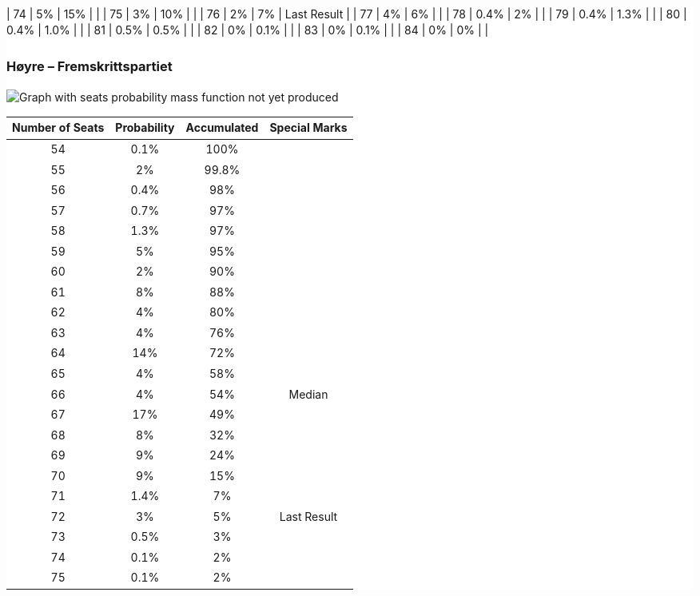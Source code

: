 | 74 | 5% | 15% |  |
| 75 | 3% | 10% |  |
| 76 | 2% | 7% | Last Result |
| 77 | 4% | 6% |  |
| 78 | 0.4% | 2% |  |
| 79 | 0.4% | 1.3% |  |
| 80 | 0.4% | 1.0% |  |
| 81 | 0.5% | 0.5% |  |
| 82 | 0% | 0.1% |  |
| 83 | 0% | 0.1% |  |
| 84 | 0% | 0% |  |

### Høyre – Fremskrittspartiet

![Graph with seats probability mass function not yet produced](2018-06-01-KantarTNS-coalitions-seats-pmf-h–frp.png "Seats Probability Mass Function")

| Number of Seats | Probability | Accumulated | Special Marks |
|:---------------:|:-----------:|:-----------:|:-------------:|
| 54 | 0.1% | 100% |  |
| 55 | 2% | 99.8% |  |
| 56 | 0.4% | 98% |  |
| 57 | 0.7% | 97% |  |
| 58 | 1.3% | 97% |  |
| 59 | 5% | 95% |  |
| 60 | 2% | 90% |  |
| 61 | 8% | 88% |  |
| 62 | 4% | 80% |  |
| 63 | 4% | 76% |  |
| 64 | 14% | 72% |  |
| 65 | 4% | 58% |  |
| 66 | 4% | 54% | Median |
| 67 | 17% | 49% |  |
| 68 | 8% | 32% |  |
| 69 | 9% | 24% |  |
| 70 | 9% | 15% |  |
| 71 | 1.4% | 7% |  |
| 72 | 3% | 5% | Last Result |
| 73 | 0.5% | 3% |  |
| 74 | 0.1% | 2% |  |
| 75 | 0.1% | 2% |  |